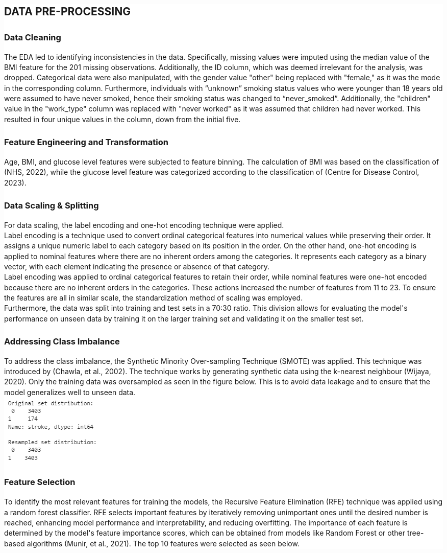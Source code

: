 ## DATA PRE-PROCESSING
### Data Cleaning
The EDA led to identifying inconsistencies in the data. Specifically, missing values were imputed using the median value of the BMI feature for the 201 missing observations. Additionally, the ID column, which was deemed irrelevant for the analysis, was dropped. Categorical data were also manipulated, with the gender value "other" being replaced with "female," as it was the mode in the corresponding column. Furthermore, individuals with “unknown” smoking status values who were younger than 18 years old were assumed to have never smoked, hence their smoking status was changed to “never_smoked”. Additionally, the "children" value in the "work_type" column was replaced with "never worked" as it was assumed that children had never worked. This resulted in four unique values in the column, down from the initial five.
### Feature Engineering and Transformation
Age, BMI, and glucose level features were subjected to feature binning. The calculation of BMI was based on the classification of (NHS, 2022), while the glucose level feature was categorized according to the classification of (Centre for Disease Control, 2023).
### Data Scaling & Splitting
For data scaling, the label encoding and one-hot encoding technique were applied.<br>
Label encoding is a technique used to convert ordinal categorical features into numerical values while preserving their order. It assigns a unique numeric label to each category based on its position in the order. On the other hand, one-hot encoding is applied to nominal features where there are no inherent orders among the categories. It represents each category as a binary vector, with each element indicating the presence or absence of that category.<br>
Label encoding was applied to ordinal categorical features to retain their order, while nominal features were one-hot encoded because there are no inherent orders in the categories. 
These actions increased the number of features from 11 to 23. To ensure the features are all in similar scale, the standardization method of scaling was employed. <br>
Furthermore, the data was split into training and test sets in a 70:30 ratio. This division allows for evaluating the model's performance on unseen data by training it on the larger training set and validating it on the smaller test set.
### Addressing Class Imbalance
To address the class imbalance, the Synthetic Minority Over-sampling Technique (SMOTE) was applied. This technique was introduced by (Chawla, et al., 2002). The technique works by generating synthetic data using the k-nearest neighbour (Wijaya, 2020). Only the training data was oversampled as seen in the figure below. This is to avoid data leakage and to ensure that the model generalizes well to unseen data.
<br>
![](smote1.png)
### Feature Selection
To identify the most relevant features for training the models, the Recursive Feature Elimination (RFE) technique was applied using a random forest classifier. RFE selects important features by iteratively removing unimportant ones until the desired number is reached, enhancing model performance and interpretability, and reducing overfitting. The importance of each feature is determined by the model's feature importance scores, which can be obtained from models like Random Forest or other tree-based algorithms (Munir, et al., 2021). The top 10 features were selected as seen below. 